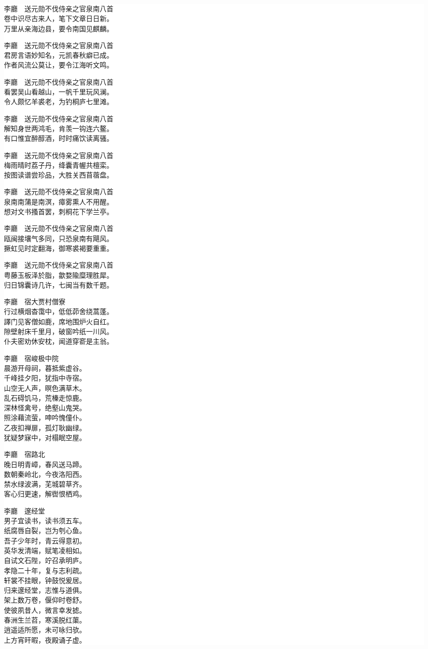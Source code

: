 李廳　送元勋不伐侍亲之官泉南八首  
卷中识尽古来人，笔下文章日日新。  
万里从亲海边县，要令南国见麒麟。  

李廳　送元勋不伐侍亲之官泉南八首  
君房言语妙知名，元凯春秋癖已成。  
作者风流公莫让，要令江海听文鸣。  

李廳　送元勋不伐侍亲之官泉南八首  
看罢吴山看越山，一帆千里玩风澜。  
令人颇忆羊裘老，为钓桐庐七里滩。  

李廳　送元勋不伐侍亲之官泉南八首  
解知身世两鸿毛，肯羡一钩连六鳌。  
有口惟宜醉醇酒，时时痛饮读离骚。  

李廳　送元勋不伐侍亲之官泉南八首  
梅雨晴时荔子丹，绛囊青幄共檀栾。  
按图读谱尝珍品，大胜关西苜蓿盘。  

李廳　送元勋不伐侍亲之官泉南八首  
泉南南蒲是南溟，瘴雾熏人不用醒。  
想对文书搔首罢，刺桐花下学兰亭。  

李廳　送元勋不伐侍亲之官泉南八首  
瓯闽接壤气多同，只恐泉南有飓风。  
撅虹见时定翻海，御寒裘褐要重重。  

李廳　送元勋不伐侍亲之官泉南八首  
粤藤玉板泽於脂，歙婺隃糜理胜犀。  
归日锦囊诗几许，七闽当有数千题。  

李廳　宿大贾村僧寮  
行过横烟杳霭中，低低茆舍绕蒿蓬。  
譯门见客僧如鹿，席地围炉火自红。  
隙壁射床千里月，破窗吟纸一川风。  
仆夫密劝休安枕，闻道穿窬是主翁。  

李廳　宿峻极中院  
晨游开母祠，暮抵紫虚谷。  
千峰挂夕阳，犹指中寺宿。  
山空无人声，暝色满草木。  
乱石碍饥马，荒榛走惊鹿。  
深林怪禽号，绝壑山鬼哭。  
照涂藉流萤，呻吟愧僮仆。  
乙夜扣禅扉，孤灯耿幽绿。  
犹疑梦寐中，对榻眠空屋。  

李廳　宿路北  
晚日明青嶂，春风送马蹄。  
数朝秦岭北，今夜洛阳西。  
禁水绿波满，芜城碧草齐。  
客心归更速，解辔恨栖鸡。  

李廳　邃经堂  
男子宜读书，读书须五车。  
纸腐唇自裂，岂为刳心鱼。  
吾子少年时，青云得意初。  
英华发清端，赋笔凌相如。  
自试文石陛，竚召承明庐。  
孝隐二十年，复与志利疏。  
轩裳不挂眼，钟鼓悦爰居。  
归来邃经堂，志惟与道俱。  
架上数万卷，偃仰时卷舒。  
使彼夙昔人，微言幸发摅。  
春洲生兰苕，寒溪脱红蕖。  
逍遥适所愿，未可咏归欤。  
上方宵旰暇，夜殿诵子虚。  
